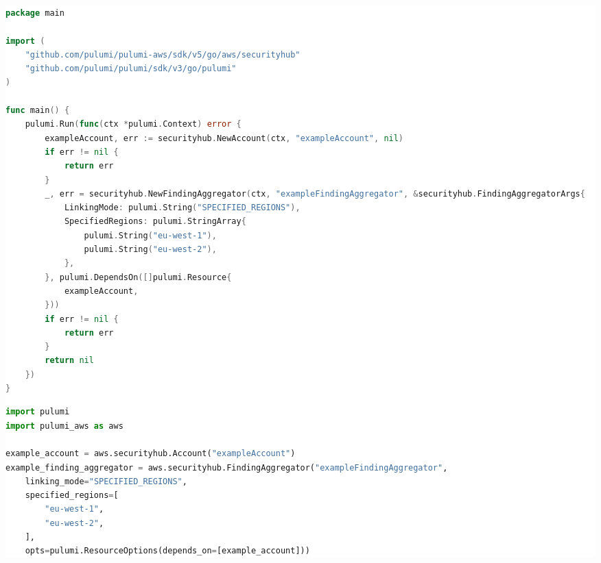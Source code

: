 ```csharp
```


</pulumi-choosable>
</div>


<div>
<pulumi-choosable type="language" values="go">

```go
package main

import (
	"github.com/pulumi/pulumi-aws/sdk/v5/go/aws/securityhub"
	"github.com/pulumi/pulumi/sdk/v3/go/pulumi"
)

func main() {
	pulumi.Run(func(ctx *pulumi.Context) error {
		exampleAccount, err := securityhub.NewAccount(ctx, "exampleAccount", nil)
		if err != nil {
			return err
		}
		_, err = securityhub.NewFindingAggregator(ctx, "exampleFindingAggregator", &securityhub.FindingAggregatorArgs{
			LinkingMode: pulumi.String("SPECIFIED_REGIONS"),
			SpecifiedRegions: pulumi.StringArray{
				pulumi.String("eu-west-1"),
				pulumi.String("eu-west-2"),
			},
		}, pulumi.DependsOn([]pulumi.Resource{
			exampleAccount,
		}))
		if err != nil {
			return err
		}
		return nil
	})
}
```


</pulumi-choosable>
</div>


<div>
<pulumi-choosable type="language" values="python">

```python
import pulumi
import pulumi_aws as aws

example_account = aws.securityhub.Account("exampleAccount")
example_finding_aggregator = aws.securityhub.FindingAggregator("exampleFindingAggregator",
    linking_mode="SPECIFIED_REGIONS",
    specified_regions=[
        "eu-west-1",
        "eu-west-2",
    ],
    opts=pulumi.ResourceOptions(depends_on=[example_account]))
```

